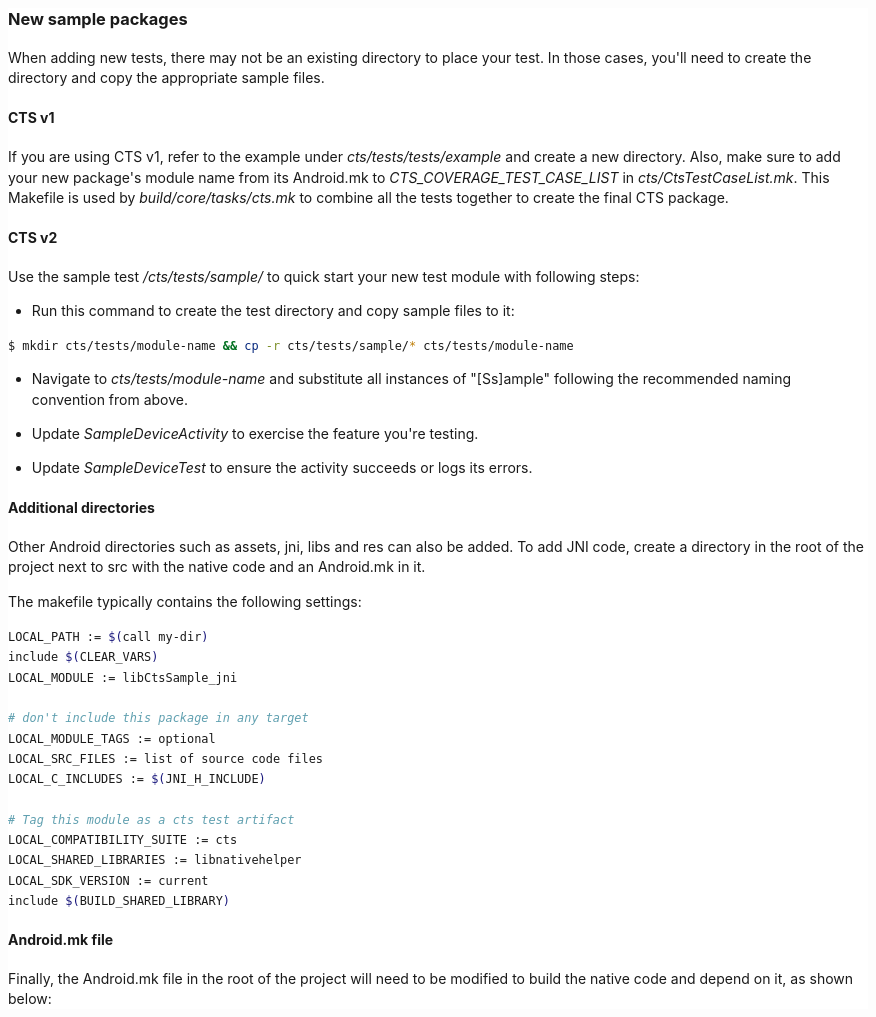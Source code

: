 ### New sample packages

When adding new tests, there may not be an existing directory to place your test. In those cases, you'll need to create the directory and copy the appropriate sample files.

#### CTS v1

If you are using CTS v1, refer to the example under _cts/tests/tests/example_ and create a new directory. Also, make sure to add your new package's module name from its Android.mk to _CTS_COVERAGE_TEST_CASE_LIST_ in _cts/CtsTestCaseList.mk_. This Makefile is used by _build/core/tasks/cts.mk_ to combine all the tests together to create the final CTS package.

#### CTS v2

Use the sample test _/cts/tests/sample/_ to quick start your new test module with following steps:

  * Run this command to create the test directory and copy sample files to it:

  ```sh
  $ mkdir cts/tests/module-name && cp -r cts/tests/sample/* cts/tests/module-name
  ```

  * Navigate to _cts/tests/module-name_ and substitute all instances of "[Ss]ample" following the recommended naming convention from above.

  * Update _SampleDeviceActivity_ to exercise the feature you're testing.

  * Update _SampleDeviceTest_ to ensure the activity succeeds or logs its errors.

#### Additional directories

Other Android directories such as assets, jni, libs and res can also be added. To add JNI code, create a directory in the root of the project next to src with the native code and an Android.mk in it.

The makefile typically contains the following settings:

```sh
LOCAL_PATH := $(call my-dir)
include $(CLEAR_VARS)
LOCAL_MODULE := libCtsSample_jni

# don't include this package in any target
LOCAL_MODULE_TAGS := optional
LOCAL_SRC_FILES := list of source code files
LOCAL_C_INCLUDES := $(JNI_H_INCLUDE)

# Tag this module as a cts test artifact
LOCAL_COMPATIBILITY_SUITE := cts
LOCAL_SHARED_LIBRARIES := libnativehelper
LOCAL_SDK_VERSION := current
include $(BUILD_SHARED_LIBRARY)
```
#### Android.mk file

Finally, the Android.mk file in the root of the project will need to be modified to build the native code and depend on it, as shown below:
